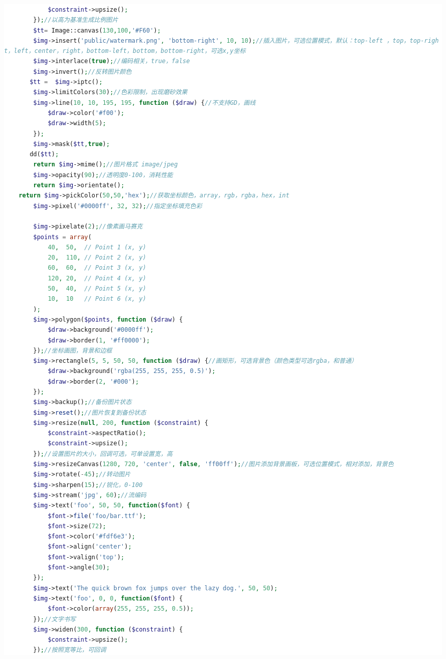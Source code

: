 ```php
            $constraint->upsize();
        });//以高为基准生成比例图片
        $tt= Image::canvas(130,100,'#F60');
        $img->insert('public/watermark.png', 'bottom-right', 10, 10);//插入图片，可选位置模式，默认：top-left ，top，top-right，left，center，right，bottom-left，bottom，bottom-right，可选x,y坐标
        $img->interlace(true);//编码相关，true，false
        $img->invert();//反转图片颜色
       $tt =  $img->iptc();
        $img->limitColors(30);//色彩限制，出现磨砂效果
        $img->line(10, 10, 195, 195, function ($draw) {//不支持GD，画线
            $draw->color('#f00');
            $draw->width(5);
        });
        $img->mask($tt,true);
       dd($tt);
        return $img->mime();//图片格式 image/jpeg
        $img->opacity(90);//透明度0-100，消耗性能
        return $img->orientate();
    return $img->pickColor(50,50,'hex');//获取坐标颜色，array，rgb，rgba，hex，int
        $img->pixel('#0000ff', 32, 32);//指定坐标填充色彩

        $img->pixelate(2);//像素画马赛克
        $points = array(
            40,  50,  // Point 1 (x, y)
            20,  110, // Point 2 (x, y)
            60,  60,  // Point 3 (x, y)
            120, 20,  // Point 4 (x, y)
            50,  40,  // Point 5 (x, y)
            10,  10   // Point 6 (x, y)
        );
        $img->polygon($points, function ($draw) {
            $draw->background('#0000ff');
            $draw->border(1, '#ff0000');
        });//坐标画图，背景和边框
        $img->rectangle(5, 5, 50, 50, function ($draw) {//画矩形，可选背景色（颜色类型可选rgba，和普通）
            $draw->background('rgba(255, 255, 255, 0.5)');
            $draw->border(2, '#000');
        });
        $img->backup();//备份图片状态
        $img->reset();//图片恢复到备份状态
        $img->resize(null, 200, function ($constraint) {
            $constraint->aspectRatio();
            $constraint->upsize();
        });//设置图片的大小，回调可选，可单设置宽，高
        $img->resizeCanvas(1280, 720, 'center', false, 'ff00ff');//图片添加背景画板，可选位置模式，相对添加，背景色
        $img->rotate(-45);//转动图片
        $img->sharpen(15);//锐化，0-100
        $img->stream('jpg', 60);//流编码
        $img->text('foo', 50, 50, function($font) {
            $font->file('foo/bar.ttf');
            $font->size(72);
            $font->color('#fdf6e3');
            $font->align('center');
            $font->valign('top');
            $font->angle(30);
        });
        $img->text('The quick brown fox jumps over the lazy dog.', 50, 50);
        $img->text('foo', 0, 0, function($font) {
            $font->color(array(255, 255, 255, 0.5));
        });//文字书写
        $img->widen(300, function ($constraint) {
            $constraint->upsize();
        });//按照宽等比，可回调
```
